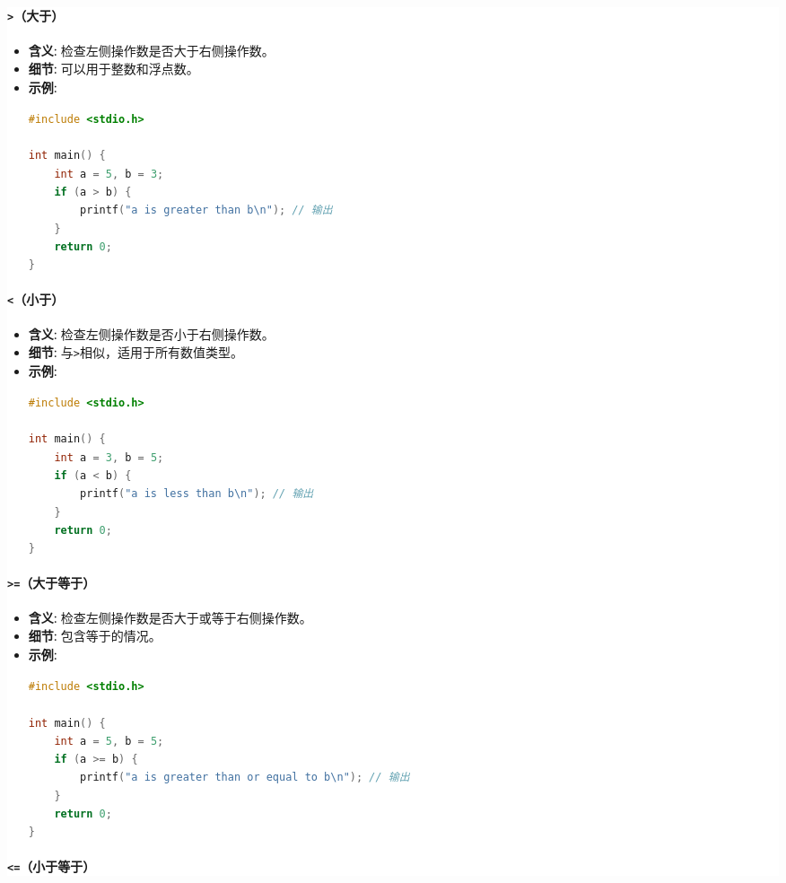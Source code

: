   ```c
  ```

#### `>`（大于）

- **含义**: 检查左侧操作数是否大于右侧操作数。
- **细节**: 可以用于整数和浮点数。
- **示例**:
  ```c
  #include <stdio.h>
  
  int main() {
      int a = 5, b = 3;
      if (a > b) {
          printf("a is greater than b\n"); // 输出
      }
      return 0;
  }
  ```

#### `<`（小于）

- **含义**: 检查左侧操作数是否小于右侧操作数。
- **细节**: 与`>`相似，适用于所有数值类型。
- **示例**:
  ```c
  #include <stdio.h>
  
  int main() {
      int a = 3, b = 5;
      if (a < b) {
          printf("a is less than b\n"); // 输出
      }
      return 0;
  }
  ```

#### `>=`（大于等于）

- **含义**: 检查左侧操作数是否大于或等于右侧操作数。
- **细节**: 包含等于的情况。
- **示例**:
  ```c
  #include <stdio.h>
  
  int main() {
      int a = 5, b = 5;
      if (a >= b) {
          printf("a is greater than or equal to b\n"); // 输出
      }
      return 0;
  }
  ```

#### `<=`（小于等于）
